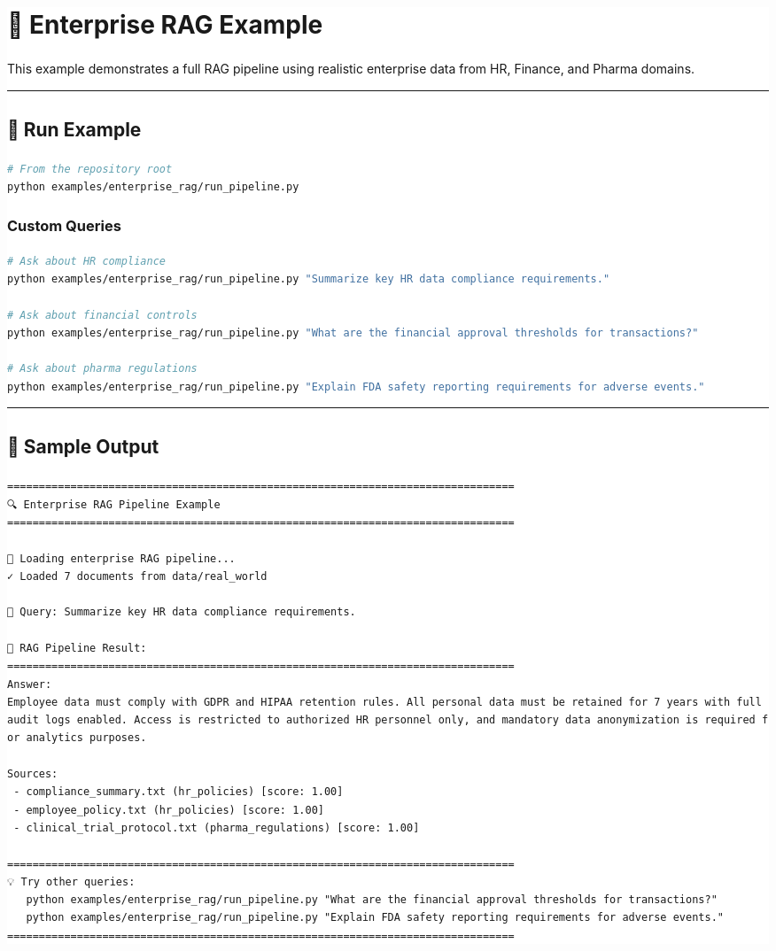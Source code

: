 # 🧠 Enterprise RAG Example

This example demonstrates a full RAG pipeline using realistic enterprise data from HR, Finance, and Pharma domains.

---

## 🚀 Run Example

```bash
# From the repository root
python examples/enterprise_rag/run_pipeline.py
```

### Custom Queries

```bash
# Ask about HR compliance
python examples/enterprise_rag/run_pipeline.py "Summarize key HR data compliance requirements."

# Ask about financial controls
python examples/enterprise_rag/run_pipeline.py "What are the financial approval thresholds for transactions?"

# Ask about pharma regulations
python examples/enterprise_rag/run_pipeline.py "Explain FDA safety reporting requirements for adverse events."
```

---

## 🧾 Sample Output

```
================================================================================
🔍 Enterprise RAG Pipeline Example
================================================================================

📂 Loading enterprise RAG pipeline...
✓ Loaded 7 documents from data/real_world

🧠 Query: Summarize key HR data compliance requirements.

🚀 RAG Pipeline Result:
================================================================================
Answer:
Employee data must comply with GDPR and HIPAA retention rules. All personal data must be retained for 7 years with full audit logs enabled. Access is restricted to authorized HR personnel only, and mandatory data anonymization is required for analytics purposes.

Sources:
 - compliance_summary.txt (hr_policies) [score: 1.00]
 - employee_policy.txt (hr_policies) [score: 1.00]
 - clinical_trial_protocol.txt (pharma_regulations) [score: 1.00]

================================================================================
💡 Try other queries:
   python examples/enterprise_rag/run_pipeline.py "What are the financial approval thresholds for transactions?"
   python examples/enterprise_rag/run_pipeline.py "Explain FDA safety reporting requirements for adverse events."
================================================================================
```
